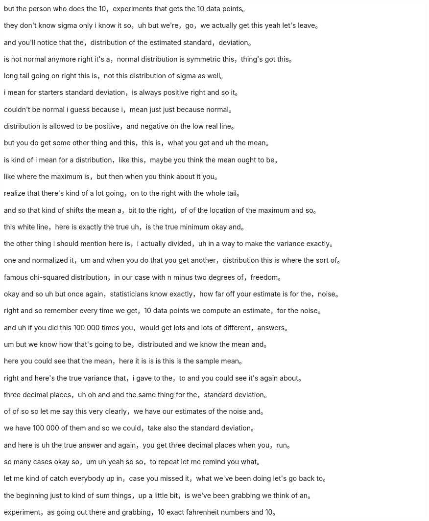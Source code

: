 but the person who does the 10，experiments that gets the 10 data points。

they don't know sigma only i know it so，uh but we're，go，we actually get this yeah let's leave。

and you'll notice that the，distribution of the estimated standard，deviation。

is not normal anymore right it's a，normal distribution is symmetric this，thing's got this。

long tail going on right this is，not this distribution of sigma as well。

i mean for starters standard deviation，is always positive right and so it。

couldn't be normal i guess because i，mean just just because normal。

distribution is allowed to be positive，and negative on the low real line。

but you do get some other thing and this，this is，what you get and uh the mean。

is kind of i mean for a distribution，like this，maybe you think the mean ought to be。

like where the maximum is，but then when you think about it you。

realize that there's kind of a lot going，on to the right with the whole tail。

and so that kind of shifts the mean a，bit to the right，of of the location of the maximum and so。

this white line，here is exactly the true uh，is the true minimum okay and。

the other thing i should mention here is，i actually divided，uh in a way to make the variance exactly。

one and normalized it，um and when you do that you get another，distribution this is where the sort of。

famous chi-squared distribution，in our case with n minus two degrees of，freedom。

okay and so uh but once again，statisticians know exactly，how far off your estimate is for the，noise。

right and so remember every time we get，10 data points we compute an estimate，for the noise。

and uh if you did this 100 000 times you，would get lots and lots of different，answers。

um but we know how that's going to be，distributed and we know the mean and。

here you could see that the mean，here it is is is this is the sample mean。

right and here's the true variance that，i gave to the，to and you could see it's again about。

three decimal places，uh oh and and the same thing for the，standard deviation。

of of so so let me say this very clearly，we have our estimates of the noise and。

we have 100 000 of them and so we could，take also the standard deviation。

and here is uh the true answer and again，you get three decimal places when you，run。

so many cases okay so，um uh yeah so so，to repeat let me remind you what。

let me kind of catch everybody up in，case you missed it，what we've been doing let's go back to。

the beginning just to kind of sum things，up a little bit，is we've been grabbing we think of an。

experiment，as going out there and grabbing，10 exact fahrenheit numbers and 10。
